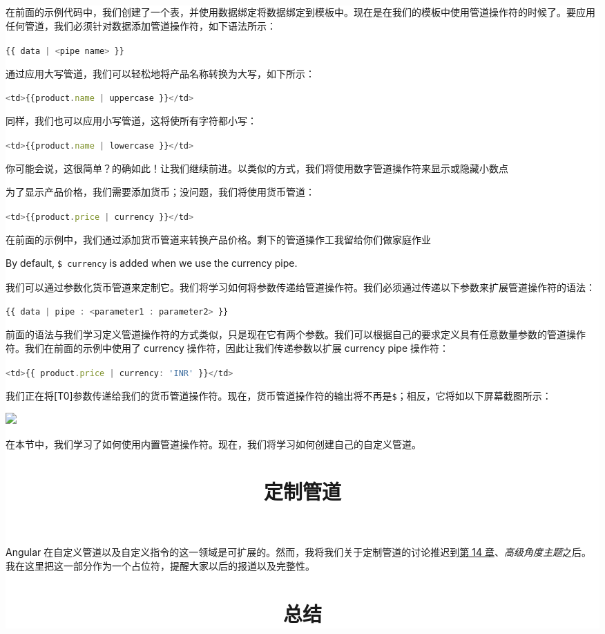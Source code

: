 在前面的示例代码中，我们创建了一个表，并使用数据绑定将数据绑定到模板中。现在是在我们的模板中使用管道操作符的时候了。要应用任何管道，我们必须针对数据添加管道操作符，如下语法所示：

```ts
{{ data | <pipe name> }}
```

通过应用大写管道，我们可以轻松地将产品名称转换为大写，如下所示：

```ts
<td>{{product.name | uppercase }}</td>
```

同样，我们也可以应用小写管道，这将使所有字符都小写：

```ts
<td>{{product.name | lowercase }}</td>
```

你可能会说，这很简单？的确如此！让我们继续前进。以类似的方式，我们将使用数字管道操作符来显示或隐藏小数点

为了显示产品价格，我们需要添加货币；没问题，我们将使用货币管道：

```ts
<td>{{product.price | currency }}</td>
```

在前面的示例中，我们通过添加货币管道来转换产品价格。剩下的管道操作工我留给你们做家庭作业

By default, `$ currency` is added when we use the currency pipe.

我们可以通过参数化货币管道来定制它。我们将学习如何将参数传递给管道操作符。我们必须通过传递以下参数来扩展管道操作符的语法：

```ts
{{ data | pipe : <parameter1 : parameter2> }}
```

前面的语法与我们学习定义管道操作符的方式类似，只是现在它有两个参数。我们可以根据自己的要求定义具有任意数量参数的管道操作符。我们在前面的示例中使用了 currency 操作符，因此让我们传递参数以扩展 currency pipe 操作符：

```ts
<td>{{ product.price | currency: 'INR' }}</td>
```

我们正在将[T0]参数传递给我们的货币管道操作符。现在，货币管道操作符的输出将不再是`$`；相反，它将如以下屏幕截图所示：

![](assets/6a445fcb-47d2-494e-8ff7-1c9a932b9260.png)

在本节中，我们学习了如何使用内置管道操作符。现在，我们将学习如何创建自己的自定义管道。

<header>

# 定制管道

</header>

Angular 在自定义管道以及自定义指令的这一领域是可扩展的。然而，我将我们关于定制管道的讨论推迟到[第 14 章](14.html)、*高级角度主题*之后。我在这里把这一部分作为一个占位符，提醒大家以后的报道以及完整性。

<header>

# 总结
